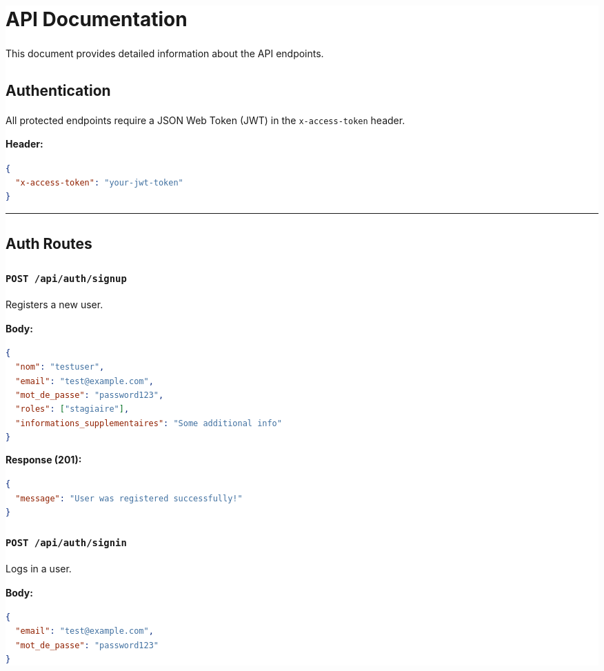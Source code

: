 # API Documentation

This document provides detailed information about the API endpoints.

## Authentication

All protected endpoints require a JSON Web Token (JWT) in the `x-access-token` header.

**Header:**

```json
{
  "x-access-token": "your-jwt-token"
}
```

---

## Auth Routes

### `POST /api/auth/signup`

Registers a new user.

**Body:**

```json
{
  "nom": "testuser",
  "email": "test@example.com",
  "mot_de_passe": "password123",
  "roles": ["stagiaire"],
  "informations_supplementaires": "Some additional info"
}
```

**Response (201):**

```json
{
  "message": "User was registered successfully!"
}
```

### `POST /api/auth/signin`

Logs in a user.

**Body:**

```json
{
  "email": "test@example.com",
  "mot_de_passe": "password123"
}
```
